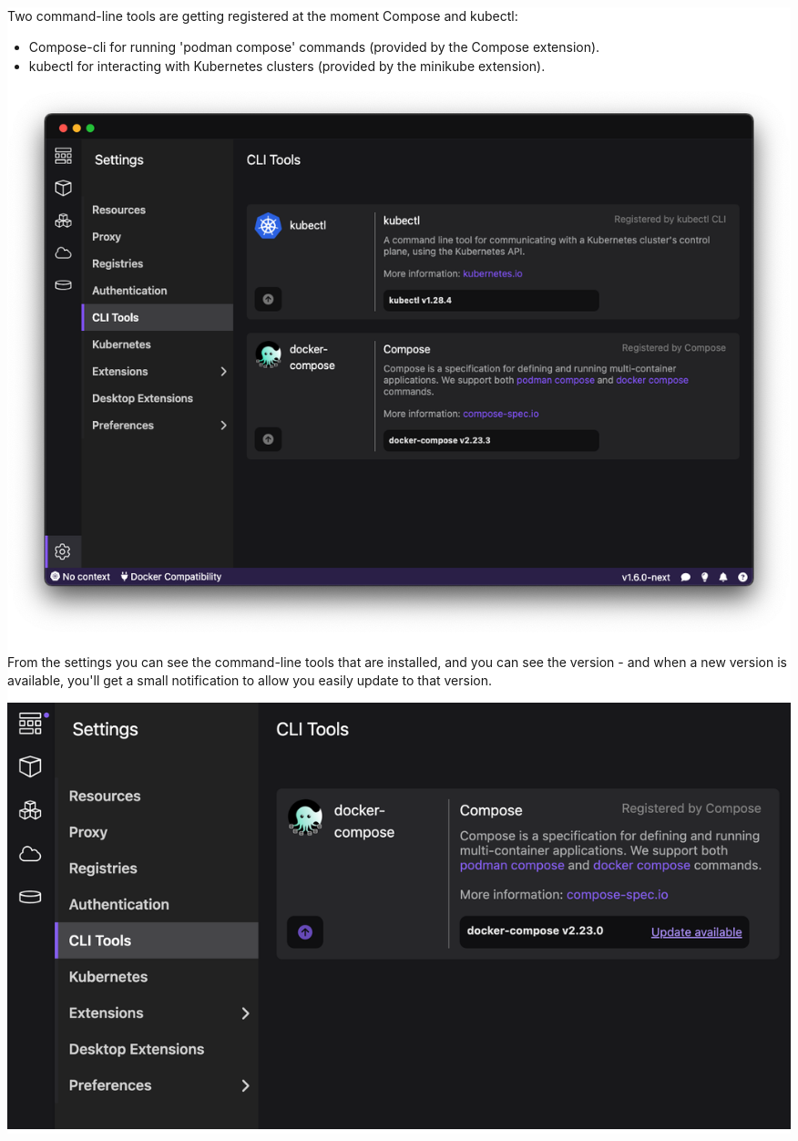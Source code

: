 Two command-line tools are getting registered at the moment Compose and kubectl:
- Compose-cli for running 'podman compose' commands (provided by the Compose extension).
- kubectl for interacting with Kubernetes clusters (provided by the minikube extension).

![cli-tools](img/podman-desktop-release-1.6/cli-tools.png)

From the settings you can see the command-line tools that are installed, and you can see the version - and when a new version is available, you'll get a small notification to allow you easily update to that version. 

![Compose-Update](img/podman-desktop-release-1.6/compose-update.png)